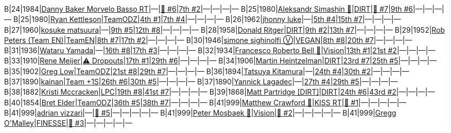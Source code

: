 B|24|1984|[Danny Baker Morvelo Basso RT](https://zwiftpower\.com/profile\.php?z=341967)|—|[🥈 \#6](https://zwiftpower\.com/events\.php?zid=171934)|[7th \#2](https://zwiftpower\.com/events\.php?zid=155565)|—|—|—|—
B|25|1980|[Aleksandr Simashin 🐻](https://zwiftpower\.com/profile\.php?z=45225)|[DIRT](https://zwiftpower\.com/team\.php?id=2707)|[🥈 \#7](https://zwiftpower\.com/events\.php?zid=173434)|[9th \#6](https://zwiftpower\.com/events\.php?zid=171934)|—|—|—|—
B|25|1980|[Ryan Kettleson](https://zwiftpower\.com/profile\.php?z=188883)|[TeamODZ](https://zwiftpower\.com/team\.php?id=7)|[4th \#1](https://zwiftpower\.com/events\.php?zid=151390)|[7th \#4](https://zwiftpower\.com/events\.php?zid=162625)|—|—|—|—
B|26|1962|[jhonny luke](https://zwiftpower\.com/profile\.php?z=388191)|—|[5th \#4](https://zwiftpower\.com/events\.php?zid=162625)|[15th \#7](https://zwiftpower\.com/events\.php?zid=173434)|—|—|—|—
B|27|1960|[kosuke matsuura](https://zwiftpower\.com/profile\.php?z=1015507)|—|[9th \#5](https://zwiftpower\.com/events\.php?zid=166628)|[12th \#8](https://zwiftpower\.com/events\.php?zid=176147)|—|—|—|—
B|28|1958|[Donald Ritger](https://zwiftpower\.com/profile\.php?z=228063)|[DIRT](https://zwiftpower\.com/team\.php?id=2707)|[9th \#2](https://zwiftpower\.com/events\.php?zid=155565)|[13th \#7](https://zwiftpower\.com/events\.php?zid=173434)|—|—|—|—
B|29|1952|[Rob Peters \(Team EN\)](https://zwiftpower\.com/profile\.php?z=536679)|[TeamEN](https://zwiftpower\.com/team\.php?id=1384)|[8th \#7](https://zwiftpower\.com/events\.php?zid=173434)|[17th \#2](https://zwiftpower\.com/events\.php?zid=155565)|—|—|—|—
B|30|1946|[simone sighinolfi Ⓥ](https://zwiftpower\.com/profile\.php?z=1085650)|[VEGAN](https://zwiftpower\.com/team\.php?id=1845)|[8th \#8](https://zwiftpower\.com/events\.php?zid=176147)|[20th \#7](https://zwiftpower\.com/events\.php?zid=173434)|—|—|—|—
B|31|1936|[Wataru Yamada](https://zwiftpower\.com/profile\.php?z=626778)|—|[16th \#8](https://zwiftpower\.com/events\.php?zid=176147)|[17th \#3](https://zwiftpower\.com/events\.php?zid=159271)|—|—|—|—
B|32|1934|[Francesco Roberto Bell 🔔](https://zwiftpower\.com/profile\.php?z=328472)|[Vision](https://zwiftpower\.com/team\.php?id=9)|[13th \#1](https://zwiftpower\.com/events\.php?zid=151390)|[21st \#2](https://zwiftpower\.com/events\.php?zid=155565)|—|—|—|—
B|33|1910|[Rene Meijer](https://zwiftpower\.com/profile\.php?z=803509)|[⚠️ Dropouts](https://zwiftpower\.com/team\.php?id=3711)|[17th \#1](https://zwiftpower\.com/events\.php?zid=151390)|[29th \#6](https://zwiftpower\.com/events\.php?zid=171934)|—|—|—|—
B|34|1906|[Martin Heintzelman](https://zwiftpower\.com/profile\.php?z=236040)|[DIRT](https://zwiftpower\.com/team\.php?id=2707)|[23rd \#7](https://zwiftpower\.com/events\.php?zid=173434)|[25th \#5](https://zwiftpower\.com/events\.php?zid=166628)|—|—|—|—
B|35|1902|[Greg Low](https://zwiftpower\.com/profile\.php?z=162837)|[TeamODZ](https://zwiftpower\.com/team\.php?id=7)|[21st \#8](https://zwiftpower\.com/events\.php?zid=176147)|[29th \#7](https://zwiftpower\.com/events\.php?zid=173434)|—|—|—|—
B|36|1894|[Tatsuya Kitamura](https://zwiftpower\.com/profile\.php?z=178483)|—|[24th \#4](https://zwiftpower\.com/events\.php?zid=162625)|[30th \#2](https://zwiftpower\.com/events\.php?zid=155565)|—|—|—|—
B|37|1890|[kainan](https://zwiftpower\.com/profile\.php?z=368108)|[Team \+1S](https://zwiftpower\.com/team\.php?id=1414)|[26th \#6](https://zwiftpower\.com/events\.php?zid=171934)|[30th \#5](https://zwiftpower\.com/events\.php?zid=166628)|—|—|—|—
B|37|1890|[Yannick Lagadec](https://zwiftpower\.com/profile\.php?z=885274)|—|[27th \#4](https://zwiftpower\.com/events\.php?zid=162625)|[29th \#5](https://zwiftpower\.com/events\.php?zid=166628)|—|—|—|—
B|38|1882|[Kristi Mccracken](https://zwiftpower\.com/profile\.php?z=195887)|[LPC](https://zwiftpower\.com/team\.php?id=2089)|[19th \#8](https://zwiftpower\.com/events\.php?zid=176147)|[41st \#7](https://zwiftpower\.com/events\.php?zid=173434)|—|—|—|—
B|39|1868|[Matt Partridge \[DIRT\]](https://zwiftpower\.com/profile\.php?z=458388)|[DIRT](https://zwiftpower\.com/team\.php?id=2707)|[24th \#6](https://zwiftpower\.com/events\.php?zid=171934)|[43rd \#2](https://zwiftpower\.com/events\.php?zid=155565)|—|—|—|—
B|40|1854|[Bret Elder](https://zwiftpower\.com/profile\.php?z=128929)|[TeamODZ](https://zwiftpower\.com/team\.php?id=7)|[36th \#5](https://zwiftpower\.com/events\.php?zid=166628)|[38th \#7](https://zwiftpower\.com/events\.php?zid=173434)|—|—|—|—
B|41|999|[Matthew Crawford 🌵](https://zwiftpower\.com/profile\.php?z=11265)|[KISS RT](https://zwiftpower\.com/team\.php?id=36)|[🥇 \#1](https://zwiftpower\.com/events\.php?zid=151390)|—|—|—|—|—
B|41|999|[adrian vizzari](https://zwiftpower\.com/profile\.php?z=17189)|—|[🥇 \#5](https://zwiftpower\.com/events\.php?zid=166628)|—|—|—|—|—
B|41|999|[Peter Mosbaek 🔰](https://zwiftpower\.com/profile\.php?z=43225)|[Vision](https://zwiftpower\.com/team\.php?id=9)|[🥇 \#2](https://zwiftpower\.com/events\.php?zid=155565)|—|—|—|—|—
B|41|999|[Gregg O'Malley](https://zwiftpower\.com/profile\.php?z=162054)|[FINESSE](https://zwiftpower\.com/team\.php?id=2779)|[🥇 \#3](https://zwiftpower\.com/events\.php?zid=159271)|—|—|—|—|—
